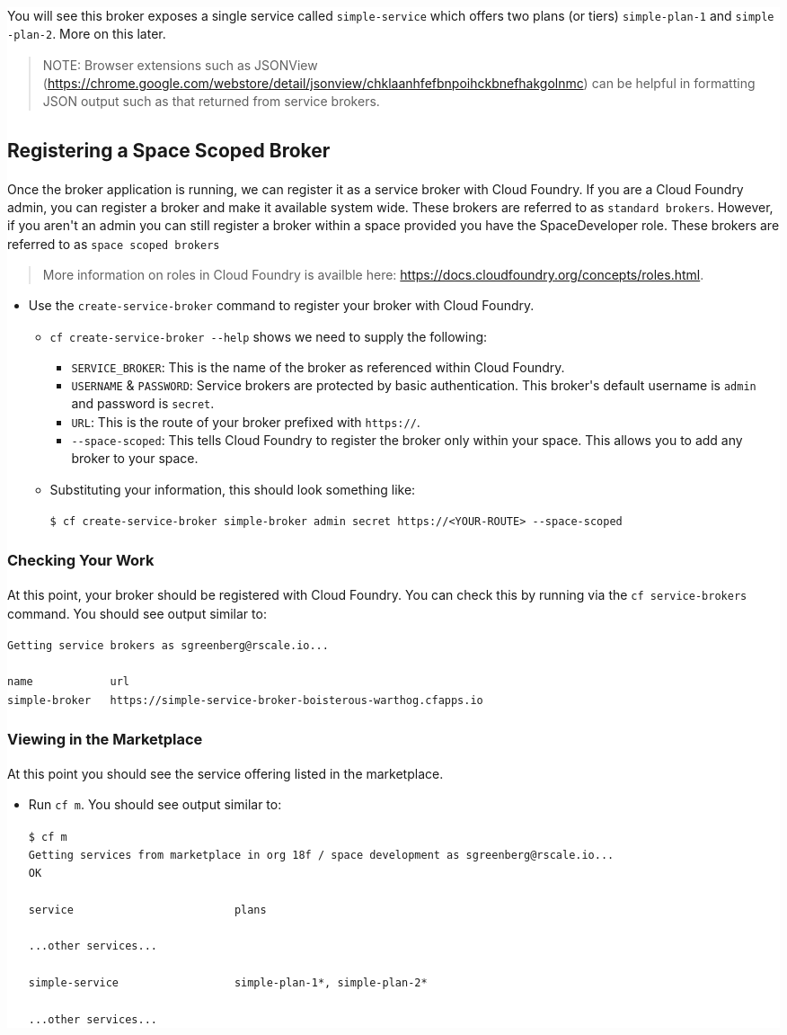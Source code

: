 You will see this broker exposes a single service called `simple-service` which offers two plans (or tiers) `simple-plan-1` and `simple-plan-2`. More on this later.

> NOTE: Browser extensions such as JSONView (https://chrome.google.com/webstore/detail/jsonview/chklaanhfefbnpoihckbnefhakgolnmc) can be helpful in formatting JSON output such as that returned from service brokers.

## Registering a Space Scoped Broker

Once the broker application is running, we can register it as a service broker with Cloud Foundry. If you are a Cloud Foundry admin, you can register a broker and make it available system wide. These brokers are referred to as `standard brokers`. However, if you aren't an admin you can still register a broker within a space provided you have the SpaceDeveloper role. These brokers are referred to as `space scoped brokers`

> More information on roles in Cloud Foundry is availble here: https://docs.cloudfoundry.org/concepts/roles.html.

* Use the `create-service-broker` command to register your broker with Cloud Foundry.
  * `cf create-service-broker --help` shows we need to supply the following:
    * `SERVICE_BROKER`: This is the name of the broker as referenced within Cloud Foundry.
    * `USERNAME` & `PASSWORD`: Service brokers are protected by basic authentication. This broker's default username is `admin` and password is `secret`.
    * `URL`: This is the route of your broker prefixed with `https://`.
    * `--space-scoped`: This tells Cloud Foundry to register the broker only within your space. This allows you to add any broker to your space.
  * Substituting your information, this should look something like:

    ```
    $ cf create-service-broker simple-broker admin secret https://<YOUR-ROUTE> --space-scoped
    ```

### Checking Your Work

At this point, your broker should be registered with Cloud Foundry.  You can check this by running via the `cf service-brokers` command.  You should see output similar to:

  ```
  Getting service brokers as sgreenberg@rscale.io...

  name            url
  simple-broker   https://simple-service-broker-boisterous-warthog.cfapps.io
  ```

### Viewing in the Marketplace

At this point you should see the service offering listed in the marketplace.

* Run `cf m`. You should see output similar to:

  ```
  $ cf m
  Getting services from marketplace in org 18f / space development as sgreenberg@rscale.io...
  OK

  service                         plans

  ...other services...

  simple-service                  simple-plan-1*, simple-plan-2*                                                                                    

  ...other services...

  ```
